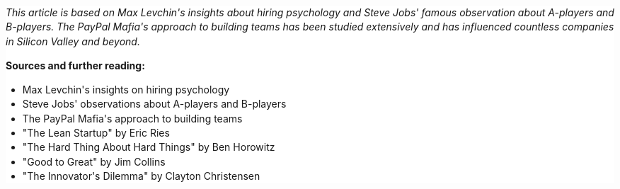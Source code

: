 
*This article is based on Max Levchin's insights about hiring psychology and Steve Jobs' famous observation about A-players and B-players. The PayPal Mafia's approach to building teams has been studied extensively and has influenced countless companies in Silicon Valley and beyond.*

**Sources and further reading:**

- Max Levchin's insights on hiring psychology
- Steve Jobs' observations about A-players and B-players
- The PayPal Mafia's approach to building teams
- "The Lean Startup" by Eric Ries
- "The Hard Thing About Hard Things" by Ben Horowitz
- "Good to Great" by Jim Collins
- "The Innovator's Dilemma" by Clayton Christensen
